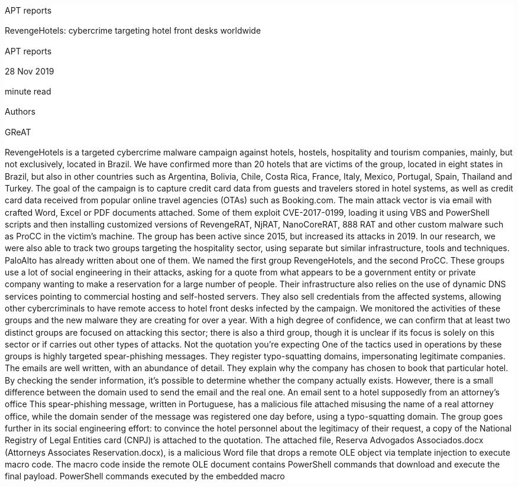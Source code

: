APT reports

RevengeHotels: cybercrime targeting hotel front desks worldwide 

APT reports

28 Nov 2019

  minute read								








 

Authors




GReAT





RevengeHotels is a targeted cybercrime malware campaign against hotels, hostels, hospitality and tourism companies, mainly, but not exclusively, located in Brazil. We have confirmed more than 20 hotels that are victims of the group, located in eight states in Brazil, but also in other countries such as Argentina, Bolivia, Chile, Costa Rica, France, Italy, Mexico, Portugal, Spain, Thailand and Turkey. The goal of the campaign is to capture credit card data from guests and travelers stored in hotel systems, as well as credit card data received from popular online travel agencies (OTAs) such as Booking.com.
The main attack vector is via email with crafted Word, Excel or PDF documents attached. Some of them exploit CVE-2017-0199, loading it using VBS and PowerShell scripts and then installing customized versions of RevengeRAT, NjRAT, NanoCoreRAT, 888 RAT and other custom malware such as ProCC in the victim’s machine. The group has been active since 2015, but increased its attacks in 2019.
In our research, we were also able to track two groups targeting the hospitality sector, using separate but similar infrastructure, tools and techniques. PaloAlto has already written about one of them. We named the first group RevengeHotels, and the second ProCC. These groups use a lot of social engineering in their attacks, asking for a quote from what appears to be a government entity or private company wanting to make a reservation for a large number of people. Their infrastructure also relies on the use of dynamic DNS services pointing to commercial hosting and self-hosted servers. They also sell credentials from the affected systems, allowing other cybercriminals to have remote access to hotel front desks infected by the campaign.
We monitored the activities of these groups and the new malware they are creating for over a year. With a high degree of confidence, we can confirm that at least two distinct groups are focused on attacking this sector; there is also a third group, though it is unclear if its focus is solely on this sector or if carries out other types of attacks.
Not the quotation you’re expecting
One of the tactics used in operations by these groups is highly targeted spear-phishing messages. They register typo-squatting domains, impersonating legitimate companies. The emails are well written, with an abundance of detail. They explain why the company has chosen to book that particular hotel. By checking the sender information, it’s possible to determine whether the company actually exists. However, there is a small difference between the domain used to send the email and the real one.
An email sent to a hotel supposedly from an attorney’s office
This spear-phishing message, written in Portuguese, has a malicious file attached misusing the name of a real attorney office, while the domain sender of the message was registered one day before, using a typo-squatting domain. The group goes further in its social engineering effort: to convince the hotel personnel about the legitimacy of their request, a copy of the National Registry of Legal Entities card (CNPJ) is attached to the quotation.
The attached file, Reserva Advogados Associados.docx (Attorneys Associates Reservation.docx), is a malicious Word file that drops a remote OLE object via template injection to execute macro code. The macro code inside the remote OLE document contains PowerShell commands that download and execute the final payload.
PowerShell commands executed by the embedded macro